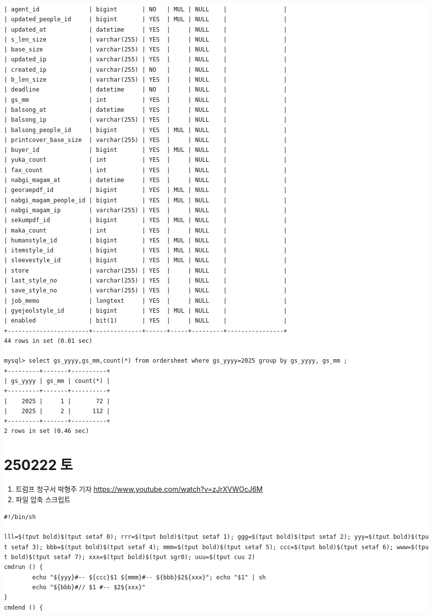 ```
| agent_id              | bigint       | NO   | MUL | NULL    |                |
| updated_people_id     | bigint       | YES  | MUL | NULL    |                |
| updated_at            | datetime     | YES  |     | NULL    |                |
| s_len_size            | varchar(255) | YES  |     | NULL    |                |
| base_size             | varchar(255) | YES  |     | NULL    |                |
| updated_ip            | varchar(255) | YES  |     | NULL    |                |
| created_ip            | varchar(255) | NO   |     | NULL    |                |
| b_len_size            | varchar(255) | YES  |     | NULL    |                |
| deadline              | datetime     | NO   |     | NULL    |                |
| gs_mm                 | int          | YES  |     | NULL    |                |
| balsong_at            | datetime     | YES  |     | NULL    |                |
| balsong_ip            | varchar(255) | YES  |     | NULL    |                |
| balsong_people_id     | bigint       | YES  | MUL | NULL    |                |
| printcover_base_size  | varchar(255) | YES  |     | NULL    |                |
| buyer_id              | bigint       | YES  | MUL | NULL    |                |
| yuka_count            | int          | YES  |     | NULL    |                |
| fax_count             | int          | YES  |     | NULL    |                |
| nabgi_magam_at        | datetime     | YES  |     | NULL    |                |
| georaepdf_id          | bigint       | YES  | MUL | NULL    |                |
| nabgi_magam_people_id | bigint       | YES  | MUL | NULL    |                |
| nabgi_magam_ip        | varchar(255) | YES  |     | NULL    |                |
| sekumpdf_id           | bigint       | YES  | MUL | NULL    |                |
| maka_count            | int          | YES  |     | NULL    |                |
| humanstyle_id         | bigint       | YES  | MUL | NULL    |                |
| itemstyle_id          | bigint       | YES  | MUL | NULL    |                |
| sleevestyle_id        | bigint       | YES  | MUL | NULL    |                |
| store                 | varchar(255) | YES  |     | NULL    |                |
| last_style_no         | varchar(255) | YES  |     | NULL    |                |
| save_style_no         | varchar(255) | YES  |     | NULL    |                |
| job_memo              | longtext     | YES  |     | NULL    |                |
| gyejeolstyle_id       | bigint       | YES  | MUL | NULL    |                |
| enabled               | bit(1)       | YES  |     | NULL    |                |
+-----------------------+--------------+------+-----+---------+----------------+
44 rows in set (0.01 sec)

mysql> select gs_yyyy,gs_mm,count(*) from ordersheet where gs_yyyy=2025 group by gs_yyyy, gs_mm ;
+---------+-------+----------+
| gs_yyyy | gs_mm | count(*) |
+---------+-------+----------+
|    2025 |     1 |       72 |
|    2025 |     2 |      112 |
+---------+-------+----------+
2 rows in set (0.46 sec)
```

# 250222 토

1. 트럼프 청구서 박형주 기자 
https://www.youtube.com/watch?v=zJrXVWOcJ6M
1. 파일 압축 스크립트
```
#!/bin/sh

lll=$(tput bold)$(tput setaf 0); rrr=$(tput bold)$(tput setaf 1); ggg=$(tput bold)$(tput setaf 2); yyy=$(tput bold)$(tput setaf 3); bbb=$(tput bold)$(tput setaf 4); mmm=$(tput bold)$(tput setaf 5); ccc=$(tput bold)$(tput setaf 6); www=$(tput bold)$(tput setaf 7); xxx=$(tput bold)$(tput sgr0); uuu=$(tput cuu 2)
cmdrun () {
        echo "${yyy}#-- ${ccc}$1 ${mmm}#-- ${bbb}$2${xxx}"; echo "$1" | sh
        echo "${bbb}#// $1 #-- $2${xxx}"
}
cmdend () {
```
